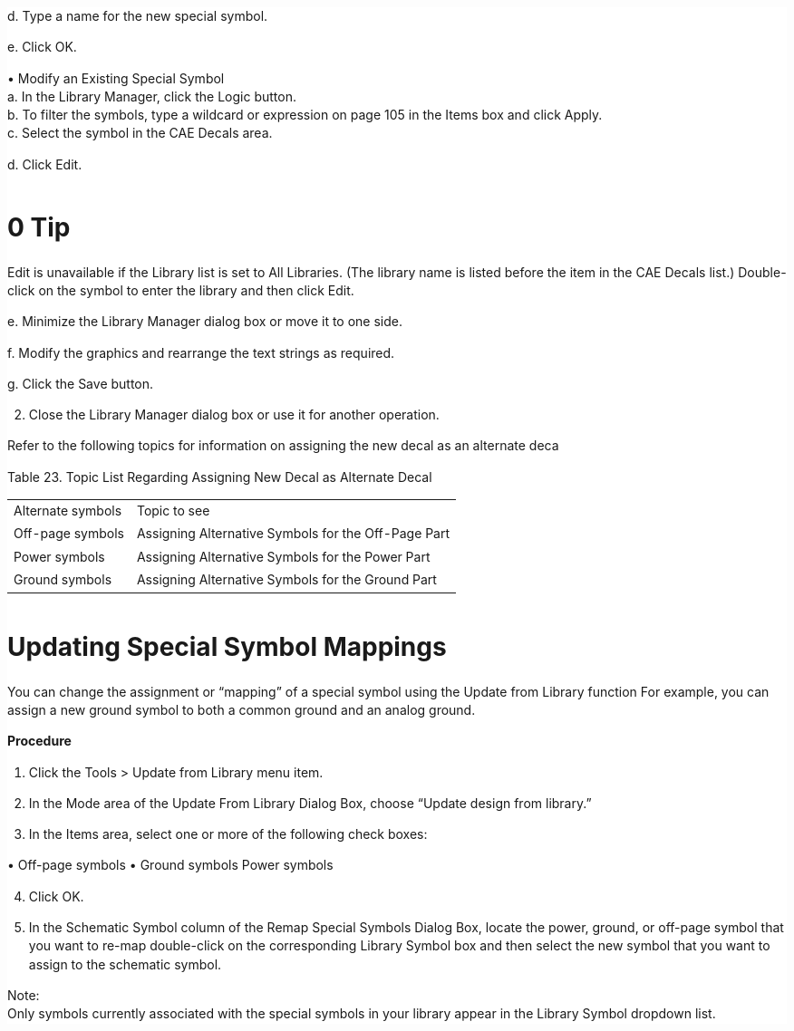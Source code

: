 d. Type a name for the new special symbol.  

e. Click OK.  

• Modify an Existing Special Symbol   
a. In the Library Manager, click the Logic button.   
b. To filter the symbols, type a wildcard or expression on page 105 in the Items box and click Apply.   
c. Select the symbol in the CAE Decals area.  

d. Click Edit.  

# 0 Tip  

Edit is unavailable if the Library list is set to All Libraries. (The library name is listed before the item in the CAE Decals list.) Double-click on the symbol to enter the library and then click Edit.  

e. Minimize the Library Manager dialog box or move it to one side.  

f. Modify the graphics and rearrange the text strings as required.  

g. Click the Save button.  

2. Close the Library Manager dialog box or use it for another operation.  

Refer to the following topics for information on assigning the new decal as an alternate deca  

Table 23. Topic List Regarding Assigning New Decal as Alternate Decal  

<html><body><table><tr><td>Alternate symbols</td><td> Topic to see</td></tr><tr><td>Off-page symbols</td><td>Assigning Alternative Symbols for the Off-Page Part</td></tr><tr><td>Power symbols</td><td>Assigning Alternative Symbols for the Power Part</td></tr><tr><td>Ground symbols</td><td>Assigning Alternative Symbols for the Ground Part</td></tr></table></body></html>  

# Updating Special Symbol Mappings  

You can change the assignment or “mapping” of a special symbol using the Update from Library function For example, you can assign a new ground symbol to both a common ground and an analog ground.  

**Procedure** 

1. Click the Tools $>$ Update from Library menu item.  

2. In the Mode area of the Update From Library Dialog Box, choose “Update design from library.”  

3. In the Items area, select one or more of the following check boxes:  

• Off-page symbols • Ground symbols Power symbols  

4. Click OK.  

5. In the Schematic Symbol column of the Remap Special Symbols Dialog Box, locate the power, ground, or off-page symbol that you want to re-map double-click on the corresponding Library Symbol box and then select the new symbol that you want to assign to the schematic symbol.  

Note:   
Only symbols currently associated with the special symbols in your library appear in the Library Symbol dropdown list.  
